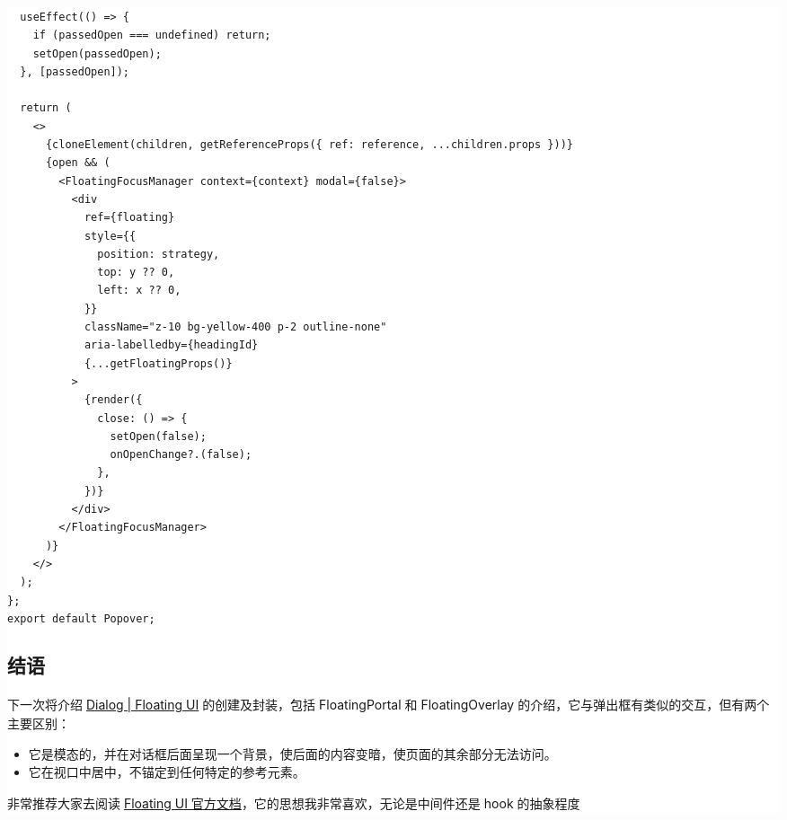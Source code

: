 ```tsx
  useEffect(() => {
    if (passedOpen === undefined) return;
    setOpen(passedOpen);
  }, [passedOpen]);

  return (
    <>
      {cloneElement(children, getReferenceProps({ ref: reference, ...children.props }))}
      {open && (
        <FloatingFocusManager context={context} modal={false}>
          <div
            ref={floating}
            style={{
              position: strategy,
              top: y ?? 0,
              left: x ?? 0,
            }}
            className="z-10 bg-yellow-400 p-2 outline-none"
            aria-labelledby={headingId}
            {...getFloatingProps()}
          >
            {render({
              close: () => {
                setOpen(false);
                onOpenChange?.(false);
              },
            })}
          </div>
        </FloatingFocusManager>
      )}
    </>
  );
};
export default Popover;
```

## 结语

下一次将介绍 [Dialog | Floating UI](https://floating-ui.com/docs/dialog) 的创建及封装，包括 FloatingPortal 和  FloatingOverlay 的介绍，它与弹出框有类似的交互，但有两个主要区别：

- 它是模态的，并在对话框后面呈现一个背景，使后面的内容变暗，使页面的其余部分无法访问。
- 它在视口中居中，不锚定到任何特定的参考元素。

非常推荐大家去阅读 [Floating UI 官方文档](https://floating-ui.com/docs/getting-started)，它的思想我非常喜欢，无论是中间件还是 hook 的抽象程度